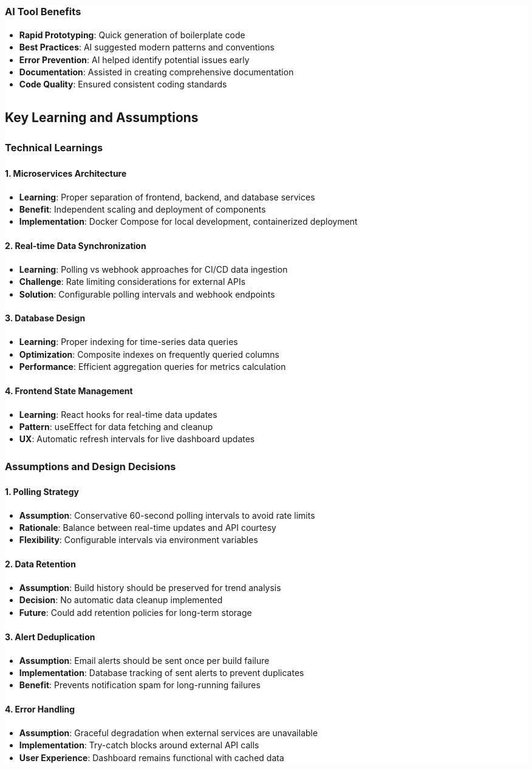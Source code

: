 ### AI Tool Benefits
- **Rapid Prototyping**: Quick generation of boilerplate code
- **Best Practices**: AI suggested modern patterns and conventions
- **Error Prevention**: AI helped identify potential issues early
- **Documentation**: Assisted in creating comprehensive documentation
- **Code Quality**: Ensured consistent coding standards

## Key Learning and Assumptions

### Technical Learnings

#### 1. Microservices Architecture
- **Learning**: Proper separation of frontend, backend, and database services
- **Benefit**: Independent scaling and deployment of components
- **Implementation**: Docker Compose for local development, containerized deployment

#### 2. Real-time Data Synchronization
- **Learning**: Polling vs webhook approaches for CI/CD data ingestion
- **Challenge**: Rate limiting considerations for external APIs
- **Solution**: Configurable polling intervals and webhook endpoints

#### 3. Database Design
- **Learning**: Proper indexing for time-series data queries
- **Optimization**: Composite indexes on frequently queried columns
- **Performance**: Efficient aggregation queries for metrics calculation

#### 4. Frontend State Management
- **Learning**: React hooks for real-time data updates
- **Pattern**: useEffect for data fetching and cleanup
- **UX**: Automatic refresh intervals for live dashboard updates

### Assumptions and Design Decisions

#### 1. Polling Strategy
- **Assumption**: Conservative 60-second polling intervals to avoid rate limits
- **Rationale**: Balance between real-time updates and API courtesy
- **Flexibility**: Configurable intervals via environment variables

#### 2. Data Retention
- **Assumption**: Build history should be preserved for trend analysis
- **Decision**: No automatic data cleanup implemented
- **Future**: Could add retention policies for long-term storage

#### 3. Alert Deduplication
- **Assumption**: Email alerts should be sent once per build failure
- **Implementation**: Database tracking of sent alerts to prevent duplicates
- **Benefit**: Prevents notification spam for long-running failures

#### 4. Error Handling
- **Assumption**: Graceful degradation when external services are unavailable
- **Implementation**: Try-catch blocks around external API calls
- **User Experience**: Dashboard remains functional with cached data
